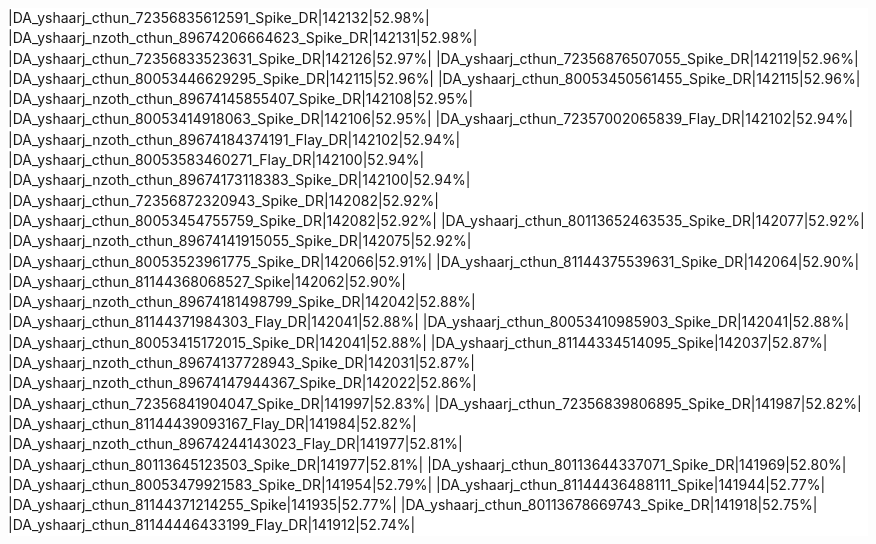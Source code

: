 |DA_yshaarj_cthun_72356835612591_Spike_DR|142132|52.98%|
|DA_yshaarj_nzoth_cthun_89674206664623_Spike_DR|142131|52.98%|
|DA_yshaarj_cthun_72356833523631_Spike_DR|142126|52.97%|
|DA_yshaarj_cthun_72356876507055_Spike_DR|142119|52.96%|
|DA_yshaarj_cthun_80053446629295_Spike_DR|142115|52.96%|
|DA_yshaarj_cthun_80053450561455_Spike_DR|142115|52.96%|
|DA_yshaarj_nzoth_cthun_89674145855407_Spike_DR|142108|52.95%|
|DA_yshaarj_cthun_80053414918063_Spike_DR|142106|52.95%|
|DA_yshaarj_cthun_72357002065839_Flay_DR|142102|52.94%|
|DA_yshaarj_nzoth_cthun_89674184374191_Flay_DR|142102|52.94%|
|DA_yshaarj_cthun_80053583460271_Flay_DR|142100|52.94%|
|DA_yshaarj_nzoth_cthun_89674173118383_Spike_DR|142100|52.94%|
|DA_yshaarj_cthun_72356872320943_Spike_DR|142082|52.92%|
|DA_yshaarj_cthun_80053454755759_Spike_DR|142082|52.92%|
|DA_yshaarj_cthun_80113652463535_Spike_DR|142077|52.92%|
|DA_yshaarj_nzoth_cthun_89674141915055_Spike_DR|142075|52.92%|
|DA_yshaarj_cthun_80053523961775_Spike_DR|142066|52.91%|
|DA_yshaarj_cthun_81144375539631_Spike_DR|142064|52.90%|
|DA_yshaarj_cthun_81144368068527_Spike|142062|52.90%|
|DA_yshaarj_nzoth_cthun_89674181498799_Spike_DR|142042|52.88%|
|DA_yshaarj_cthun_81144371984303_Flay_DR|142041|52.88%|
|DA_yshaarj_cthun_80053410985903_Spike_DR|142041|52.88%|
|DA_yshaarj_cthun_80053415172015_Spike_DR|142041|52.88%|
|DA_yshaarj_cthun_81144334514095_Spike|142037|52.87%|
|DA_yshaarj_nzoth_cthun_89674137728943_Spike_DR|142031|52.87%|
|DA_yshaarj_nzoth_cthun_89674147944367_Spike_DR|142022|52.86%|
|DA_yshaarj_cthun_72356841904047_Spike_DR|141997|52.83%|
|DA_yshaarj_cthun_72356839806895_Spike_DR|141987|52.82%|
|DA_yshaarj_cthun_81144439093167_Flay_DR|141984|52.82%|
|DA_yshaarj_nzoth_cthun_89674244143023_Flay_DR|141977|52.81%|
|DA_yshaarj_cthun_80113645123503_Spike_DR|141977|52.81%|
|DA_yshaarj_cthun_80113644337071_Spike_DR|141969|52.80%|
|DA_yshaarj_cthun_80053479921583_Spike_DR|141954|52.79%|
|DA_yshaarj_cthun_81144436488111_Spike|141944|52.77%|
|DA_yshaarj_cthun_81144371214255_Spike|141935|52.77%|
|DA_yshaarj_cthun_80113678669743_Spike_DR|141918|52.75%|
|DA_yshaarj_cthun_81144446433199_Flay_DR|141912|52.74%|